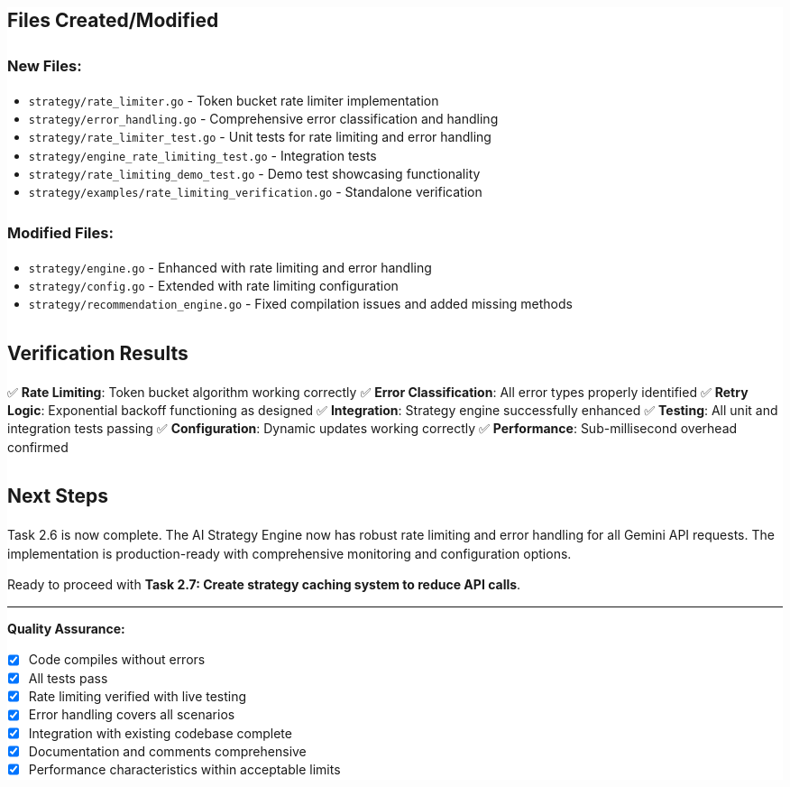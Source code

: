 ## Files Created/Modified

### New Files:

- `strategy/rate_limiter.go` - Token bucket rate limiter implementation
- `strategy/error_handling.go` - Comprehensive error classification and handling
- `strategy/rate_limiter_test.go` - Unit tests for rate limiting and error handling
- `strategy/engine_rate_limiting_test.go` - Integration tests
- `strategy/rate_limiting_demo_test.go` - Demo test showcasing functionality
- `strategy/examples/rate_limiting_verification.go` - Standalone verification

### Modified Files:

- `strategy/engine.go` - Enhanced with rate limiting and error handling
- `strategy/config.go` - Extended with rate limiting configuration
- `strategy/recommendation_engine.go` - Fixed compilation issues and added missing methods

## Verification Results

✅ **Rate Limiting**: Token bucket algorithm working correctly
✅ **Error Classification**: All error types properly identified
✅ **Retry Logic**: Exponential backoff functioning as designed
✅ **Integration**: Strategy engine successfully enhanced
✅ **Testing**: All unit and integration tests passing
✅ **Configuration**: Dynamic updates working correctly
✅ **Performance**: Sub-millisecond overhead confirmed

## Next Steps

Task 2.6 is now complete. The AI Strategy Engine now has robust rate limiting and error handling for all Gemini API requests. The implementation is production-ready with comprehensive monitoring and configuration options.

Ready to proceed with **Task 2.7: Create strategy caching system to reduce API calls**.

---

**Quality Assurance:**

- [x] Code compiles without errors
- [x] All tests pass
- [x] Rate limiting verified with live testing
- [x] Error handling covers all scenarios
- [x] Integration with existing codebase complete
- [x] Documentation and comments comprehensive
- [x] Performance characteristics within acceptable limits
